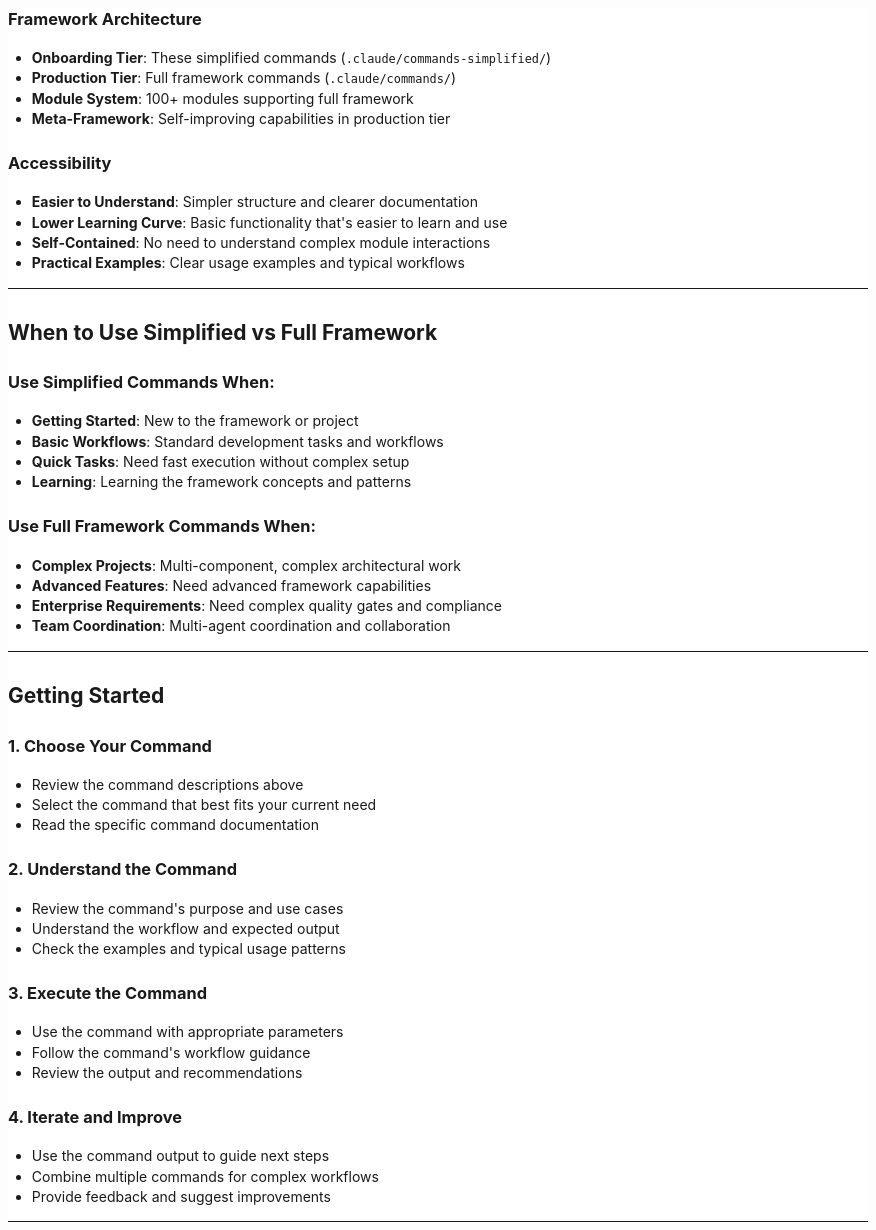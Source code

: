 ### Framework Architecture
- **Onboarding Tier**: These simplified commands (`.claude/commands-simplified/`)
- **Production Tier**: Full framework commands (`.claude/commands/`)
- **Module System**: 100+ modules supporting full framework
- **Meta-Framework**: Self-improving capabilities in production tier

### Accessibility
- **Easier to Understand**: Simpler structure and clearer documentation
- **Lower Learning Curve**: Basic functionality that's easier to learn and use
- **Self-Contained**: No need to understand complex module interactions
- **Practical Examples**: Clear usage examples and typical workflows

---

## When to Use Simplified vs Full Framework

### Use Simplified Commands When:
- **Getting Started**: New to the framework or project
- **Basic Workflows**: Standard development tasks and workflows
- **Quick Tasks**: Need fast execution without complex setup
- **Learning**: Learning the framework concepts and patterns

### Use Full Framework Commands When:
- **Complex Projects**: Multi-component, complex architectural work
- **Advanced Features**: Need advanced framework capabilities
- **Enterprise Requirements**: Need complex quality gates and compliance
- **Team Coordination**: Multi-agent coordination and collaboration

---

## Getting Started

### 1. Choose Your Command
- Review the command descriptions above
- Select the command that best fits your current need
- Read the specific command documentation

### 2. Understand the Command
- Review the command's purpose and use cases
- Understand the workflow and expected output
- Check the examples and typical usage patterns

### 3. Execute the Command
- Use the command with appropriate parameters
- Follow the command's workflow guidance
- Review the output and recommendations

### 4. Iterate and Improve
- Use the command output to guide next steps
- Combine multiple commands for complex workflows
- Provide feedback and suggest improvements

---